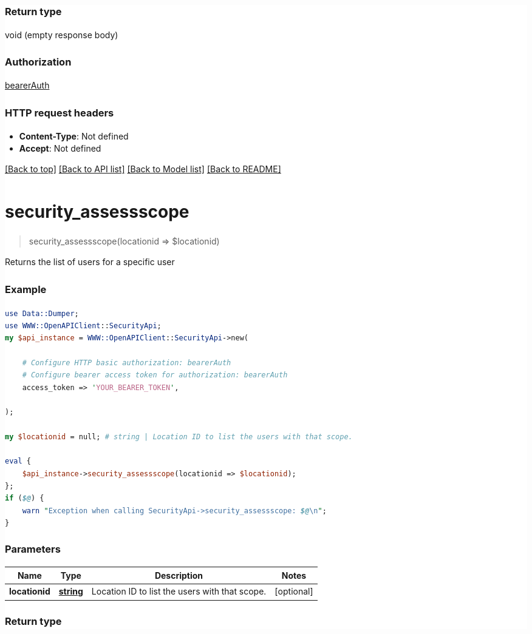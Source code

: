 ### Return type

void (empty response body)

### Authorization

[bearerAuth](../README.md#bearerAuth)

### HTTP request headers

 - **Content-Type**: Not defined
 - **Accept**: Not defined

[[Back to top]](#) [[Back to API list]](../README.md#documentation-for-api-endpoints) [[Back to Model list]](../README.md#documentation-for-models) [[Back to README]](../README.md)

# **security_assessscope**
> security_assessscope(locationid => $locationid)

Returns the list of users for a specific user

### Example 
```perl
use Data::Dumper;
use WWW::OpenAPIClient::SecurityApi;
my $api_instance = WWW::OpenAPIClient::SecurityApi->new(

    # Configure HTTP basic authorization: bearerAuth
    # Configure bearer access token for authorization: bearerAuth
    access_token => 'YOUR_BEARER_TOKEN',
    
);

my $locationid = null; # string | Location ID to list the users with that scope.

eval { 
    $api_instance->security_assessscope(locationid => $locationid);
};
if ($@) {
    warn "Exception when calling SecurityApi->security_assessscope: $@\n";
}
```

### Parameters

Name | Type | Description  | Notes
------------- | ------------- | ------------- | -------------
 **locationid** | [**string**](.md)| Location ID to list the users with that scope. | [optional] 

### Return type

